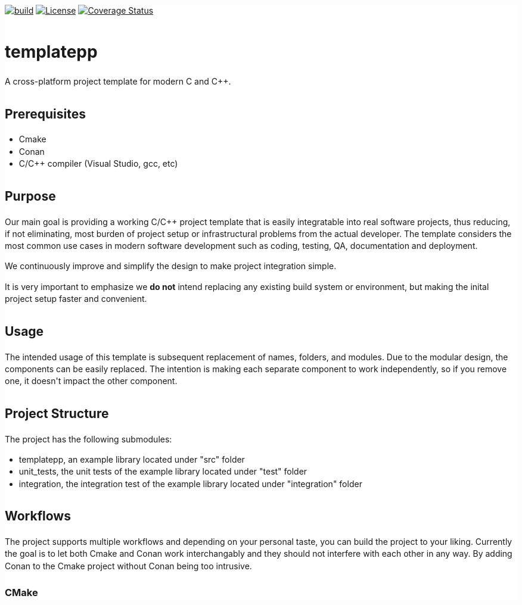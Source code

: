 [![build](https://github.com/raygerlabs/templatepp/actions/workflows/build.yml/badge.svg)](https://github.com/raygerlabs/templatepp/actions/workflows/build.yml)
[![License](https://img.shields.io/badge/License-MIT-green.svg)](https://opensource.org/licenses/MIT)
[![Coverage Status](https://coveralls.io/repos/github/raygerlabs/templatepp/badge.svg)](https://coveralls.io/github/raygerlabs/templatepp)

# templatepp

A cross-platform project template for modern C and C++.

## Prerequisites

- Cmake
- Conan
- C/C++ compiler (Visual Studio, gcc, etc)

## Purpose

Our main goal is providing a working C/C++ project template that is easily integratable into real software projects, thus reducing, if not eliminating, most burden of project setup or infrastructural problems from the actual developer. The template considers the most common use cases in modern software development such as coding, testing, QA, documentation and deployment.

We continuously improve and simplify the design to make project integration simple.

It is very important to emphasize we **do not** intend replacing any existing build system or environment, but making the inital project setup faster and convenient.

## Usage

The intended usage of this template is subsequent replacement of names, folders, and modules. Due to the modular design, the components can be easily replaced. The intention is making each separate component to work independently, so if you remove one, it doesn't impact the other component.

## Project Structure

The project has the following submodules:
- templatepp, an example library located under "src" folder
- unit_tests, the unit tests of the example library located under "test" folder
- integration, the integration test of the example library located under "integration" folder

## Workflows

The project supports multiple workflows and depending on your personal taste, you can build the project to your liking. Currently the goal is to let both Cmake and Conan work interchangably and they should not interfere with each other in any way. By adding Conan to the Cmake project without Conan being too intrusive.

### CMake
